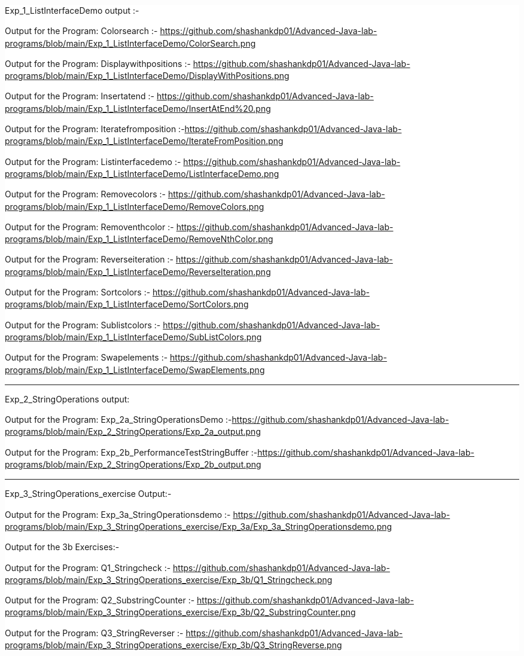 Exp_1_ListInterfaceDemo output :-

Output for the Program: Colorsearch :- https://github.com/shashankdp01/Advanced-Java-lab-programs/blob/main/Exp_1_ListInterfaceDemo/ColorSearch.png

Output for the Program: Displaywithpositions :- https://github.com/shashankdp01/Advanced-Java-lab-programs/blob/main/Exp_1_ListInterfaceDemo/DisplayWithPositions.png

Output for the Program: Insertatend :- https://github.com/shashankdp01/Advanced-Java-lab-programs/blob/main/Exp_1_ListInterfaceDemo/InsertAtEnd%20.png

Output for the Program: Iteratefromposition :-https://github.com/shashankdp01/Advanced-Java-lab-programs/blob/main/Exp_1_ListInterfaceDemo/IterateFromPosition.png

Output for the Program: Listinterfacedemo :- https://github.com/shashankdp01/Advanced-Java-lab-programs/blob/main/Exp_1_ListInterfaceDemo/ListInterfaceDemo.png

Output for the Program: Removecolors :- https://github.com/shashankdp01/Advanced-Java-lab-programs/blob/main/Exp_1_ListInterfaceDemo/RemoveColors.png

Output for the Program: Removenthcolor :- https://github.com/shashankdp01/Advanced-Java-lab-programs/blob/main/Exp_1_ListInterfaceDemo/RemoveNthColor.png

Output for the Program: Reverseiteration :- https://github.com/shashankdp01/Advanced-Java-lab-programs/blob/main/Exp_1_ListInterfaceDemo/ReverseIteration.png

Output for the Program: Sortcolors :- https://github.com/shashankdp01/Advanced-Java-lab-programs/blob/main/Exp_1_ListInterfaceDemo/SortColors.png

Output for the Program: Sublistcolors :- https://github.com/shashankdp01/Advanced-Java-lab-programs/blob/main/Exp_1_ListInterfaceDemo/SubListColors.png

Output for the Program: Swapelements :- https://github.com/shashankdp01/Advanced-Java-lab-programs/blob/main/Exp_1_ListInterfaceDemo/SwapElements.png

--------------------------------------------------------------------------------------------------------------------------------------------------------------------

Exp_2_StringOperations output:

Output for the Program: Exp_2a_StringOperationsDemo :-https://github.com/shashankdp01/Advanced-Java-lab-programs/blob/main/Exp_2_StringOperations/Exp_2a_output.png

Output for the Program: Exp_2b_PerformanceTestStringBuffer :-https://github.com/shashankdp01/Advanced-Java-lab-programs/blob/main/Exp_2_StringOperations/Exp_2b_output.png

------------------------------------------------------------------------------------------------------------------------------------------------------------------

Exp_3_StringOperations_exercise Output:-

Output for the Program: Exp_3a_StringOperationsdemo :- https://github.com/shashankdp01/Advanced-Java-lab-programs/blob/main/Exp_3_StringOperations_exercise/Exp_3a/Exp_3a_StringOperationsdemo.png

Output for the 3b Exercises:-

Output for the Program: Q1_Stringcheck :- https://github.com/shashankdp01/Advanced-Java-lab-programs/blob/main/Exp_3_StringOperations_exercise/Exp_3b/Q1_Stringcheck.png

Output for the Program: Q2_SubstringCounter :- https://github.com/shashankdp01/Advanced-Java-lab-programs/blob/main/Exp_3_StringOperations_exercise/Exp_3b/Q2_SubstringCounter.png

Output for the Program: Q3_StringReverser :- https://github.com/shashankdp01/Advanced-Java-lab-programs/blob/main/Exp_3_StringOperations_exercise/Exp_3b/Q3_StringReverse.png
